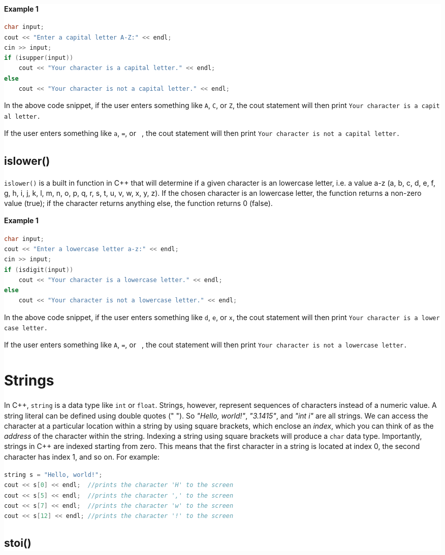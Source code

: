 **Example 1**
```cpp
char input;
cout << "Enter a capital letter A-Z:" << endl;
cin >> input;
if (isupper(input))
    cout << "Your character is a capital letter." << endl;
else
    cout << "Your character is not a capital letter." << endl;
```

In the above code snippet, if the user enters something like `A`, `C`, or `Z`, the cout statement will then print `Your character is a capital letter.`

If the user enters something like `a`, `=`, or ` `, the cout statement will then print `Your character is not a capital letter.`

## islower() <a name="lower"></a>

`islower()` is a built in function in C++ that will determine if a given character is an lowercase letter, i.e. a value a-z (a, b, c, d, e, f, g, h, i, j, k, l, m, n, o, p, q, r, s, t, u, v, w, x, y, z). If the chosen character is an lowercase letter, the function returns a non-zero value (true); if the character returns anything else, the function returns 0 (false). 

**Example 1**
```cpp
char input;
cout << "Enter a lowercase letter a-z:" << endl;
cin >> input;
if (isdigit(input))
    cout << "Your character is a lowercase letter." << endl;
else
    cout << "Your character is not a lowercase letter." << endl;
```

In the above code snippet, if the user enters something like `d`, `e`, or `x`, the cout statement will then print `Your character is a lowercase letter.`

If the user enters something like `A`, `=`, or ` `, the cout statement will then print `Your character is not a lowercase letter.`

# Strings <a name="strings"></a>

In C++, `string` is a data type like `int` or `float`. Strings, however, represent sequences of characters instead of a numeric value. A string literal can be defined using double quotes (" "). So *"Hello, world!"*, *"3.1415"*, and *"int i"* are all strings. We can access the character at a particular location within a string by using square brackets, which enclose an *index*, which you can think of as the *address* of the character within the string. Indexing a string using square brackets will produce a `char` data type. Importantly, strings in C++ are indexed starting from zero. This means that the first character in a string is located at index 0, the second character has index 1, and so on. For example:
```cpp
string s = "Hello, world!";
cout << s[0] << endl;  //prints the character 'H' to the screen
cout << s[5] << endl;  //prints the character ',' to the screen
cout << s[7] << endl;  //prints the character 'w' to the screen
cout << s[12] << endl; //prints the character '!' to the screen
```
## stoi() <a name="stoi"></a>
